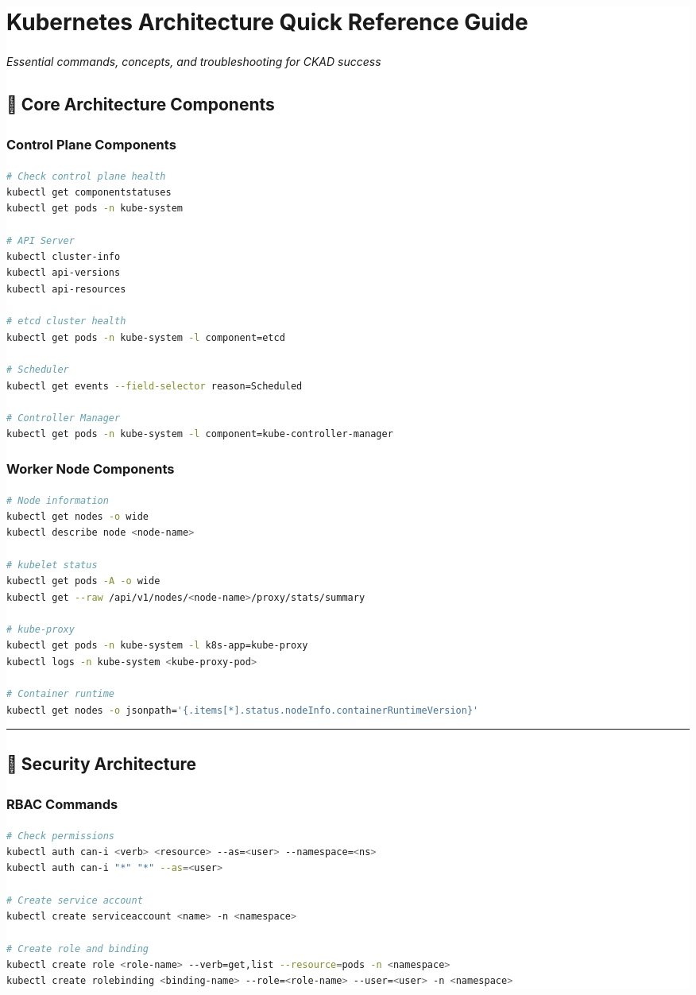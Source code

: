 # Kubernetes Architecture Quick Reference Guide

*Essential commands, concepts, and troubleshooting for CKAD success*

## 📐 Core Architecture Components

### Control Plane Components
```bash
# Check control plane health
kubectl get componentstatuses
kubectl get pods -n kube-system

# API Server
kubectl cluster-info
kubectl api-versions
kubectl api-resources

# etcd cluster health
kubectl get pods -n kube-system -l component=etcd

# Scheduler
kubectl get events --field-selector reason=Scheduled

# Controller Manager
kubectl get pods -n kube-system -l component=kube-controller-manager
```

### Worker Node Components
```bash
# Node information
kubectl get nodes -o wide
kubectl describe node <node-name>

# kubelet status
kubectl get pods -A -o wide
kubectl get --raw /api/v1/nodes/<node-name>/proxy/stats/summary

# kube-proxy
kubectl get pods -n kube-system -l k8s-app=kube-proxy
kubectl logs -n kube-system <kube-proxy-pod>

# Container runtime
kubectl get nodes -o jsonpath='{.items[*].status.nodeInfo.containerRuntimeVersion}'
```

---

## 🔐 Security Architecture

### RBAC Commands
```bash
# Check permissions
kubectl auth can-i <verb> <resource> --as=<user> --namespace=<ns>
kubectl auth can-i "*" "*" --as=<user>

# Create service account
kubectl create serviceaccount <name> -n <namespace>

# Create role and binding
kubectl create role <role-name> --verb=get,list --resource=pods -n <namespace>
kubectl create rolebinding <binding-name> --role=<role-name> --user=<user> -n <namespace>

```